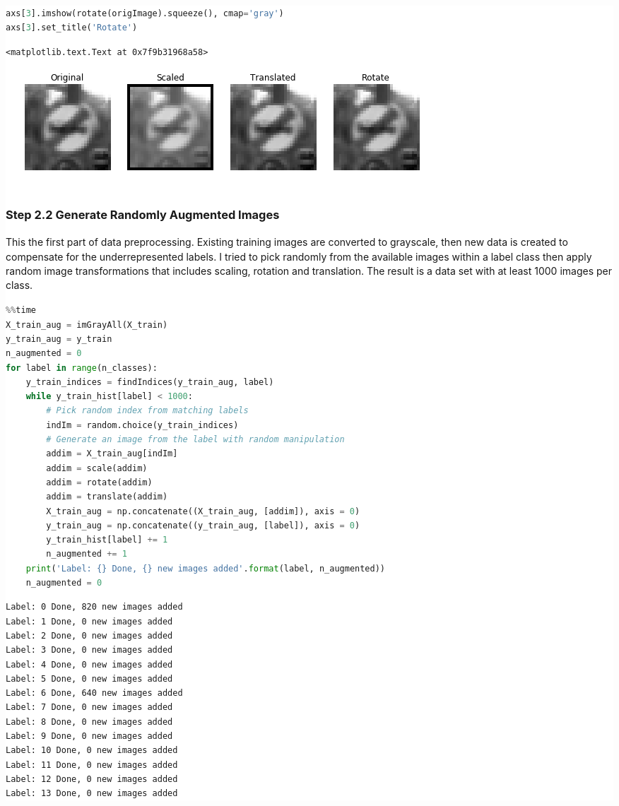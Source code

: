 ```python
axs[3].imshow(rotate(origImage).squeeze(), cmap='gray')
axs[3].set_title('Rotate')
```




    <matplotlib.text.Text at 0x7f9b31968a58>




![png](Traffic_Sign_Classifier_files/Traffic_Sign_Classifier_17_1.png)


### Step 2.2 Generate Randomly Augmented Images

This the first part of data preprocessing. Existing training images are converted to grayscale, then new data is created to compensate for the underrepresented labels. I tried to pick randomly from the available images within a label class then apply random image transformations that includes scaling, rotation and translation. The result is a data set with at least 1000 images per class. 


```python
%%time
X_train_aug = imGrayAll(X_train)
y_train_aug = y_train
n_augmented = 0
for label in range(n_classes):
    y_train_indices = findIndices(y_train_aug, label)
    while y_train_hist[label] < 1000:
        # Pick random index from matching labels
        indIm = random.choice(y_train_indices)
        # Generate an image from the label with random manipulation
        addim = X_train_aug[indIm]
        addim = scale(addim)
        addim = rotate(addim)
        addim = translate(addim)
        X_train_aug = np.concatenate((X_train_aug, [addim]), axis = 0)
        y_train_aug = np.concatenate((y_train_aug, [label]), axis = 0)
        y_train_hist[label] += 1
        n_augmented += 1
    print('Label: {} Done, {} new images added'.format(label, n_augmented))
    n_augmented = 0
```

    Label: 0 Done, 820 new images added
    Label: 1 Done, 0 new images added
    Label: 2 Done, 0 new images added
    Label: 3 Done, 0 new images added
    Label: 4 Done, 0 new images added
    Label: 5 Done, 0 new images added
    Label: 6 Done, 640 new images added
    Label: 7 Done, 0 new images added
    Label: 8 Done, 0 new images added
    Label: 9 Done, 0 new images added
    Label: 10 Done, 0 new images added
    Label: 11 Done, 0 new images added
    Label: 12 Done, 0 new images added
    Label: 13 Done, 0 new images added